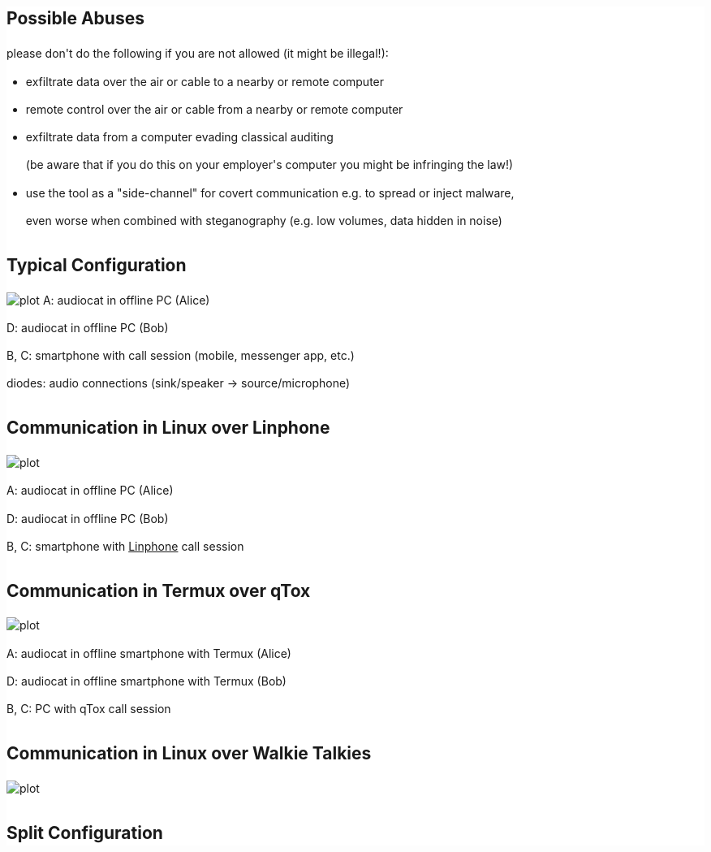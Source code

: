 ## Possible Abuses
please don't do the following if you are not allowed (it might be illegal!):

- exfiltrate data over the air or cable to a nearby or remote computer

- remote control over the air or cable from a nearby or remote computer

- exfiltrate data from a computer evading classical auditing

  (be aware that if you do this on your employer's computer you might be infringing the law!)
  
- use the tool as a "side-channel" for covert communication e.g. to spread or inject malware,

  even worse when combined with steganography (e.g. low volumes, data hidden in noise)
  
## Typical Configuration


![plot](https://raw.githubusercontent.com/ClarkFieseln/audiocat/refs/heads/main/img/figure2.jpg)
A: audiocat in offline PC (Alice)

D: audiocat in offline PC (Bob)

B, C: smartphone with call session (mobile, messenger app, etc.)

diodes: audio connections (sink/speaker -> source/microphone)

## Communication in Linux over Linphone


![plot](https://raw.githubusercontent.com/ClarkFieseln/audiocat/refs/heads/main/screenshots/20250128_153603.jpg)

A: audiocat in offline PC (Alice)

D: audiocat in offline PC (Bob)

B, C: smartphone with [Linphone](https://www.linphone.org) call session

## Communication in Termux over qTox


![plot](https://raw.githubusercontent.com/ClarkFieseln/audiocat/refs/heads/main/screenshots/20250114_121116.jpg)

A: audiocat in offline smartphone with Termux (Alice)

D: audiocat in offline smartphone with Termux (Bob)

B, C: PC with qTox call session

## Communication in Linux over Walkie Talkies


![plot](https://raw.githubusercontent.com/ClarkFieseln/audiocat/refs/heads/main/screenshots/20241231_140418.jpg)

## Split Configuration
